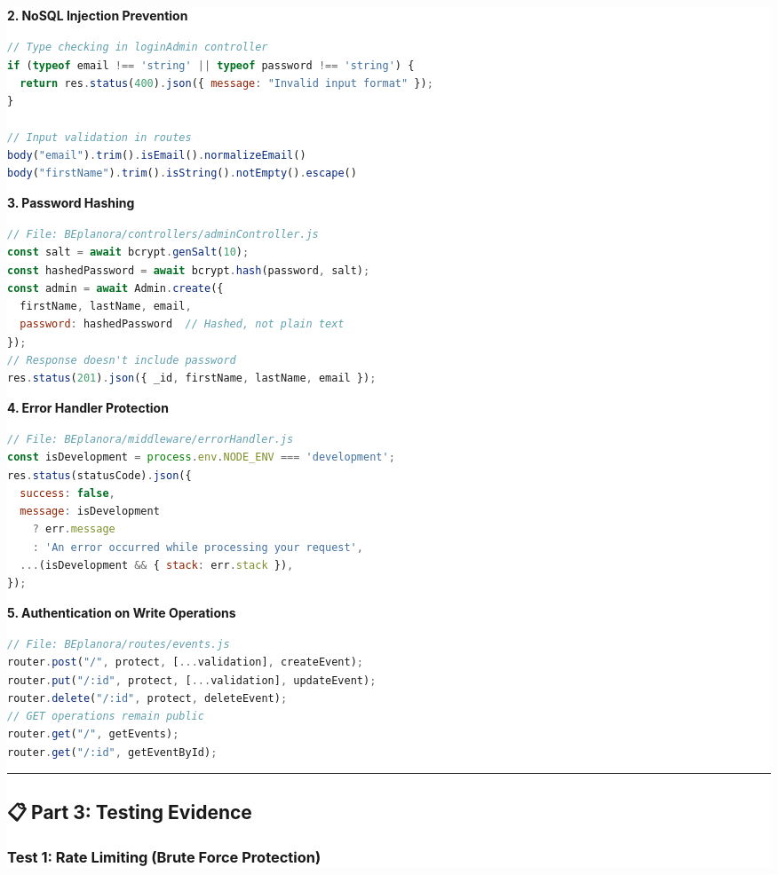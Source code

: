 **2. NoSQL Injection Prevention**
```javascript
// Type checking in loginAdmin controller
if (typeof email !== 'string' || typeof password !== 'string') {
  return res.status(400).json({ message: "Invalid input format" });
}

// Input validation in routes
body("email").trim().isEmail().normalizeEmail()
body("firstName").trim().isString().notEmpty().escape()
```

**3. Password Hashing**
```javascript
// File: BEplanora/controllers/adminController.js
const salt = await bcrypt.genSalt(10);
const hashedPassword = await bcrypt.hash(password, salt);
const admin = await Admin.create({
  firstName, lastName, email,
  password: hashedPassword  // Hashed, not plain text
});
// Response doesn't include password
res.status(201).json({ _id, firstName, lastName, email });
```

**4. Error Handler Protection**
```javascript
// File: BEplanora/middleware/errorHandler.js
const isDevelopment = process.env.NODE_ENV === 'development';
res.status(statusCode).json({
  success: false,
  message: isDevelopment 
    ? err.message 
    : 'An error occurred while processing your request',
  ...(isDevelopment && { stack: err.stack }),
});
```

**5. Authentication on Write Operations**
```javascript
// File: BEplanora/routes/events.js
router.post("/", protect, [...validation], createEvent);
router.put("/:id", protect, [...validation], updateEvent);
router.delete("/:id", protect, deleteEvent);
// GET operations remain public
router.get("/", getEvents);
router.get("/:id", getEventById);
```

---

## 📋 Part 3: Testing Evidence

### Test 1: Rate Limiting (Brute Force Protection)
